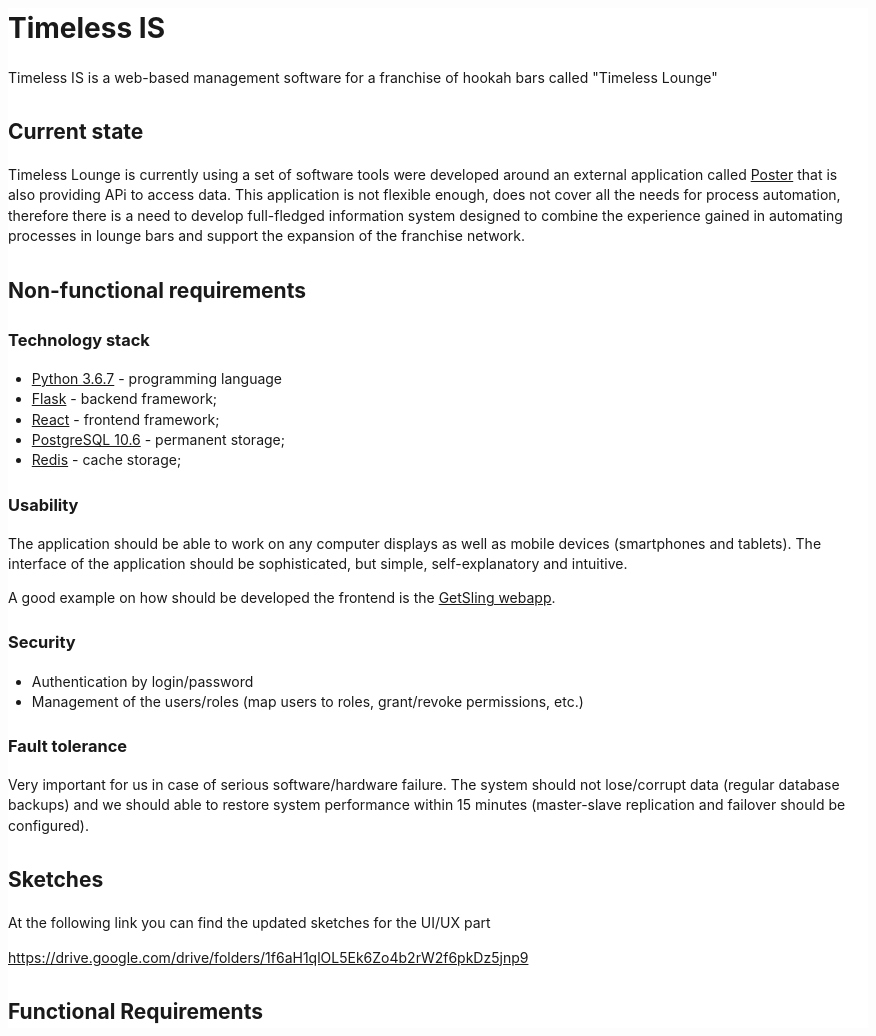 # Timeless IS

Timeless IS is a web-based management software for a franchise of hookah bars called "Timeless Lounge"

## Current state

Timeless Lounge is currently using a set of software tools were developed around an external application called [Poster](https://joinposter.com/en) that is also providing APi to access data.
This application is not flexible enough, does not cover all the needs for process automation, therefore there is a need to develop full-fledged information system designed to combine the experience gained in automating processes in lounge bars and support the expansion of the franchise network.

## Non-functional requirements

### Technology stack

* [Python 3.6.7](https://www.python.org/downloads/) - programming language
* [Flask](http://flask.pocoo.org/) - backend framework;
* [React](https://reactjs.org/) - frontend framework;
* [PostgreSQL 10.6](https://www.postgresql.org/) - permanent storage;
* [Redis](https://redis.io/) - cache storage;

### Usability

The application should be able to work on any computer displays as well as mobile devices (smartphones and tablets). The interface of the application should be sophisticated, but simple, self-explanatory and intuitive.

A good example on how should be developed the frontend is the [GetSling webapp](https://app.getsling.com/).

### Security

* Authentication by login/password
* Management of the users/roles (map users to roles, grant/revoke permissions, etc.)

### Fault tolerance

Very important for us in case of serious software/hardware failure. The system should not lose/corrupt data (regular database backups) and we should able to restore system performance within 15 minutes (master-slave replication and failover should be configured).

## Sketches

At the following link you can find the updated sketches for the UI/UX part

https://drive.google.com/drive/folders/1f6aH1qlOL5Ek6Zo4b2rW2f6pkDz5jnp9

## Functional Requirements
